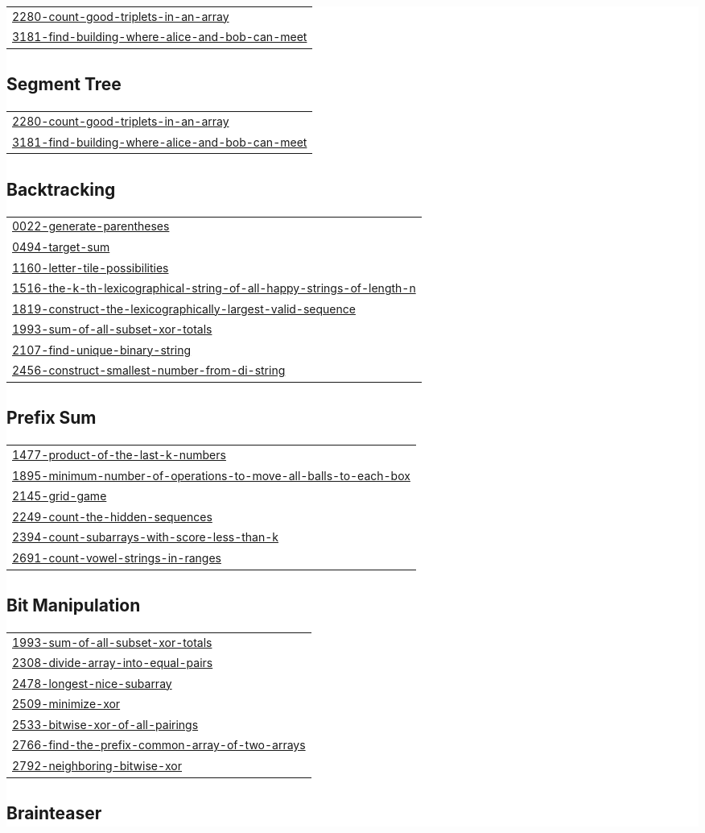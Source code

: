 |  |
| ------- |
| [2280-count-good-triplets-in-an-array](https://github.com/tushar-upadhya/leetcode/tree/master/2280-count-good-triplets-in-an-array) |
| [3181-find-building-where-alice-and-bob-can-meet](https://github.com/tushar-upadhya/leetcode/tree/master/3181-find-building-where-alice-and-bob-can-meet) |
## Segment Tree
|  |
| ------- |
| [2280-count-good-triplets-in-an-array](https://github.com/tushar-upadhya/leetcode/tree/master/2280-count-good-triplets-in-an-array) |
| [3181-find-building-where-alice-and-bob-can-meet](https://github.com/tushar-upadhya/leetcode/tree/master/3181-find-building-where-alice-and-bob-can-meet) |
## Backtracking
|  |
| ------- |
| [0022-generate-parentheses](https://github.com/tushar-upadhya/leetcode/tree/master/0022-generate-parentheses) |
| [0494-target-sum](https://github.com/tushar-upadhya/leetcode/tree/master/0494-target-sum) |
| [1160-letter-tile-possibilities](https://github.com/tushar-upadhya/leetcode/tree/master/1160-letter-tile-possibilities) |
| [1516-the-k-th-lexicographical-string-of-all-happy-strings-of-length-n](https://github.com/tushar-upadhya/leetcode/tree/master/1516-the-k-th-lexicographical-string-of-all-happy-strings-of-length-n) |
| [1819-construct-the-lexicographically-largest-valid-sequence](https://github.com/tushar-upadhya/leetcode/tree/master/1819-construct-the-lexicographically-largest-valid-sequence) |
| [1993-sum-of-all-subset-xor-totals](https://github.com/tushar-upadhya/leetcode/tree/master/1993-sum-of-all-subset-xor-totals) |
| [2107-find-unique-binary-string](https://github.com/tushar-upadhya/leetcode/tree/master/2107-find-unique-binary-string) |
| [2456-construct-smallest-number-from-di-string](https://github.com/tushar-upadhya/leetcode/tree/master/2456-construct-smallest-number-from-di-string) |
## Prefix Sum
|  |
| ------- |
| [1477-product-of-the-last-k-numbers](https://github.com/tushar-upadhya/leetcode/tree/master/1477-product-of-the-last-k-numbers) |
| [1895-minimum-number-of-operations-to-move-all-balls-to-each-box](https://github.com/tushar-upadhya/leetcode/tree/master/1895-minimum-number-of-operations-to-move-all-balls-to-each-box) |
| [2145-grid-game](https://github.com/tushar-upadhya/leetcode/tree/master/2145-grid-game) |
| [2249-count-the-hidden-sequences](https://github.com/tushar-upadhya/leetcode/tree/master/2249-count-the-hidden-sequences) |
| [2394-count-subarrays-with-score-less-than-k](https://github.com/tushar-upadhya/leetcode/tree/master/2394-count-subarrays-with-score-less-than-k) |
| [2691-count-vowel-strings-in-ranges](https://github.com/tushar-upadhya/leetcode/tree/master/2691-count-vowel-strings-in-ranges) |
## Bit Manipulation
|  |
| ------- |
| [1993-sum-of-all-subset-xor-totals](https://github.com/tushar-upadhya/leetcode/tree/master/1993-sum-of-all-subset-xor-totals) |
| [2308-divide-array-into-equal-pairs](https://github.com/tushar-upadhya/leetcode/tree/master/2308-divide-array-into-equal-pairs) |
| [2478-longest-nice-subarray](https://github.com/tushar-upadhya/leetcode/tree/master/2478-longest-nice-subarray) |
| [2509-minimize-xor](https://github.com/tushar-upadhya/leetcode/tree/master/2509-minimize-xor) |
| [2533-bitwise-xor-of-all-pairings](https://github.com/tushar-upadhya/leetcode/tree/master/2533-bitwise-xor-of-all-pairings) |
| [2766-find-the-prefix-common-array-of-two-arrays](https://github.com/tushar-upadhya/leetcode/tree/master/2766-find-the-prefix-common-array-of-two-arrays) |
| [2792-neighboring-bitwise-xor](https://github.com/tushar-upadhya/leetcode/tree/master/2792-neighboring-bitwise-xor) |
## Brainteaser